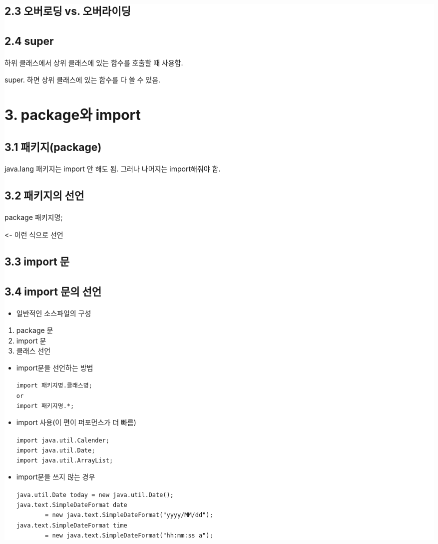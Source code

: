 ## 2.3 오버로딩 vs. 오버라이딩

## 2.4 super

하위 클래스에서 상위 클래스에 있는 함수를 호출할 때 사용함.

super. 하면 상위 클래스에 있는 함수를 다 쓸 수 있음.

# 3. package와 import

## 3.1 패키지(package)

java.lang 패키지는 import 안 해도 됨. 그러나 나머지는 import해줘야 함.

## 3.2 패키지의 선언

package 패키지명;

<- 이런 식으로 선언

## 3.3 import 문

## 3.4 import 문의 선언

- 일반적인 소스파일의 구성

1. package 문
2. import 문
3. 클래스 선언

- import문을 선언하는 방법

  ```
  import 패키지명.클래스명;
  or
  import 패키지명.*;
  ```

- import 사용(이 편이 퍼포먼스가 더 빠름)

  ```
  import java.util.Calender;
  import java.util.Date;
  import java.util.ArrayList;
  ```

- import문을 쓰지 않는 경우

  ```
  java.util.Date today = new java.util.Date();
  java.text.SimpleDateFormat date
  		  = new java.text.SimpleDateFormat("yyyy/MM/dd");
  java.text.SimpleDateFormat time
  		  = new java.text.SimpleDateFormat("hh:mm:ss a");
  ```
